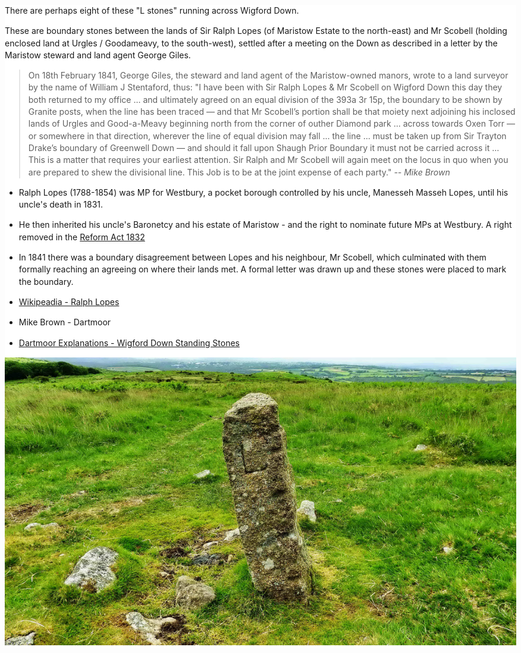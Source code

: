 There are perhaps eight of these "L stones" running across Wigford Down. 

These are boundary stones between the lands of Sir Ralph Lopes (of Maristow Estate to the north-east) and Mr Scobell (holding enclosed land at Urgles / Goodameavy, to the south-west), settled after a meeting on the Down as described in a letter by the Maristow steward and land agent George Giles.

>  On 18th February 1841, George Giles, the steward and land agent of the Maristow-owned manors, wrote to a land surveyor by the name of William J Stentaford, thus: "I have been with Sir Ralph Lopes & Mr Scobell on Wigford Down this day they both returned to my office ... and ultimately agreed on an equal division of the 393a 3r 15p, the boundary to be shown by Granite posts, when the line has been traced — and that Mr Scobell’s portion shall be that moiety next adjoining his inclosed lands of Urgles and Good-a-Meavy beginning north from the corner of outher Diamond park ... across towards Oxen Torr — or somewhere in that direction, wherever the line of equal division may fall ... the line ... must be taken up from Sir Trayton Drake’s boundary of Greenwell Down — and should it fall upon Shaugh Prior Boundary it must not be carried across it ... This is a matter that requires your earliest attention. Sir Ralph and Mr Scobell will again meet on the locus in quo when you are prepared to shew the divisional line. This Job is to be at the joint expense of each party." <cite>-- Mike Brown </cite>

* Ralph Lopes (1788-1854) was MP for Westbury, a pocket borough controlled by his uncle, Manesseh Masseh Lopes, until his uncle's death in 1831. 
* He then inherited his uncle's Baronetcy and his estate of Maristow - and the right to nominate future MPs at Westbury. A right removed in the [Reform Act 1832](https://en.wikipedia.org/wiki/Great_Reform_Act)
* In 1841 there was a boundary disagreement between Lopes and his neighbour, Mr Scobell, which culminated with them formally reaching an agreeing on where their lands met. A formal letter was drawn up and these stones were placed to mark the boundary.

* [Wikipeadia - Ralph Lopes](https://en.wikipedia.org/wiki/Ralph_Lopes)
* Mike Brown - Dartmoor
* [Dartmoor Explanations - Wigford Down Standing Stones](https://dartmoorexplorations.co.uk/wigford-down-standing-stones-plus-two-crosses-two-longhouses-a-benchmark/)

![Showing the inscribed L](30.jpg)
